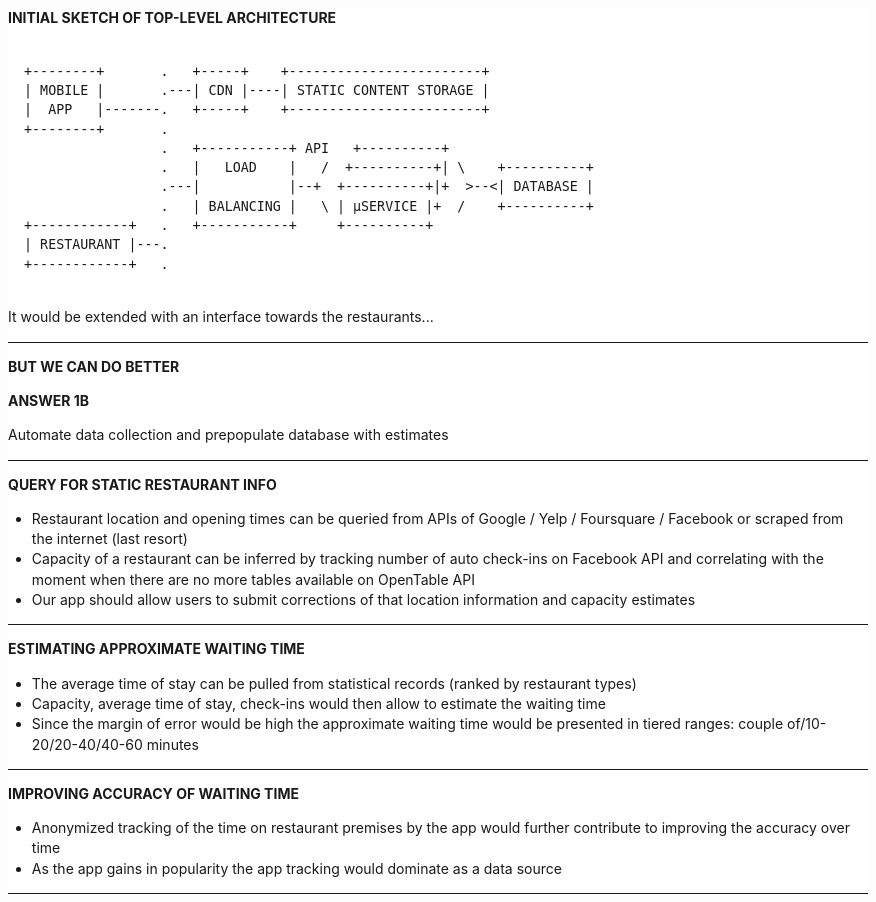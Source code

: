 
**INITIAL SKETCH OF TOP-LEVEL ARCHITECTURE**

<pre style="font-size: 10pt;">

  +--------+       .   +-----+    +------------------------+
  | MOBILE |       .---| CDN |----| STATIC CONTENT STORAGE |
  |  APP   |-------.   +-----+    +------------------------+
  +--------+       .
                   .   +-----------+ API   +----------+
                   .   |   LOAD    |   /  +----------+| \    +----------+
                   .---|           |--+  +----------+|+  >--<| DATABASE |
                   .   | BALANCING |   \ | μSERVICE |+  /    +----------+
  +------------+   .   +-----------+     +----------+
  | RESTAURANT |---.
  +------------+   .

</pre>

It would be extended with an interface towards the restaurants...

---

**BUT WE CAN DO BETTER**

**ANSWER 1B**

Automate data collection and prepopulate database with estimates

---

**QUERY FOR STATIC RESTAURANT INFO**

- Restaurant location and opening times can be queried from APIs of Google / Yelp / Foursquare / Facebook or scraped from the internet (last resort)
- Capacity of a restaurant can be inferred by tracking number of auto check-ins on Facebook API and correlating with the moment when there are no more tables available on OpenTable API
- Our app should allow users to submit corrections of that location information and capacity estimates

---

**ESTIMATING APPROXIMATE WAITING TIME**

- The average time of stay can be pulled from statistical records (ranked by restaurant types)
- Capacity, average time of stay, check-ins would then allow to estimate the waiting time
- Since the margin of error would be high the approximate waiting time would be presented in tiered ranges: couple of/10-20/20-40/40-60 minutes

---

**IMPROVING ACCURACY OF WAITING TIME**

- Anonymized tracking of the time on restaurant premises by the app would further contribute to improving the accuracy over time
- As the app gains in popularity the app tracking would dominate as a data source

---